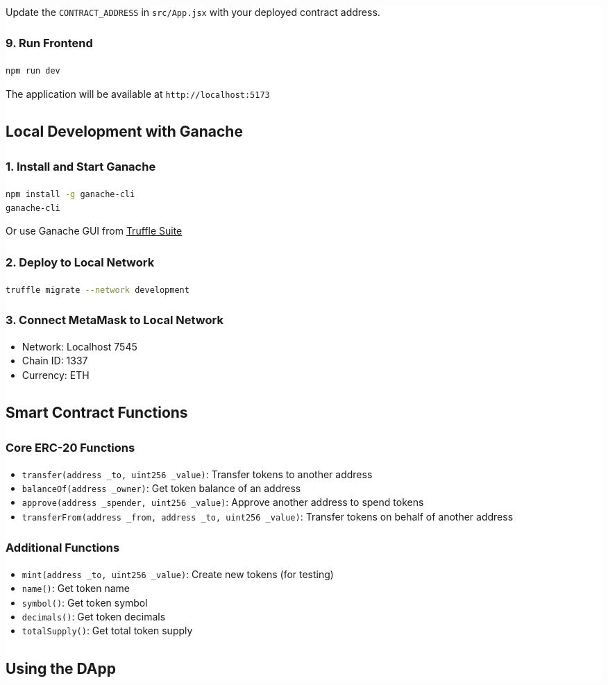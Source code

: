 Update the `CONTRACT_ADDRESS` in `src/App.jsx` with your deployed contract address.

### 9. Run Frontend

```bash
npm run dev
```

The application will be available at `http://localhost:5173`

## Local Development with Ganache

### 1. Install and Start Ganache

```bash
npm install -g ganache-cli
ganache-cli
```

Or use Ganache GUI from [Truffle Suite](https://trufflesuite.com/ganache/)

### 2. Deploy to Local Network

```bash
truffle migrate --network development
```

### 3. Connect MetaMask to Local Network

- Network: Localhost 7545
- Chain ID: 1337
- Currency: ETH

## Smart Contract Functions

### Core ERC-20 Functions

- `transfer(address _to, uint256 _value)`: Transfer tokens to another address
- `balanceOf(address _owner)`: Get token balance of an address
- `approve(address _spender, uint256 _value)`: Approve another address to spend tokens
- `transferFrom(address _from, address _to, uint256 _value)`: Transfer tokens on behalf of another address

### Additional Functions

- `mint(address _to, uint256 _value)`: Create new tokens (for testing)
- `name()`: Get token name
- `symbol()`: Get token symbol
- `decimals()`: Get token decimals
- `totalSupply()`: Get total token supply

## Using the DApp

